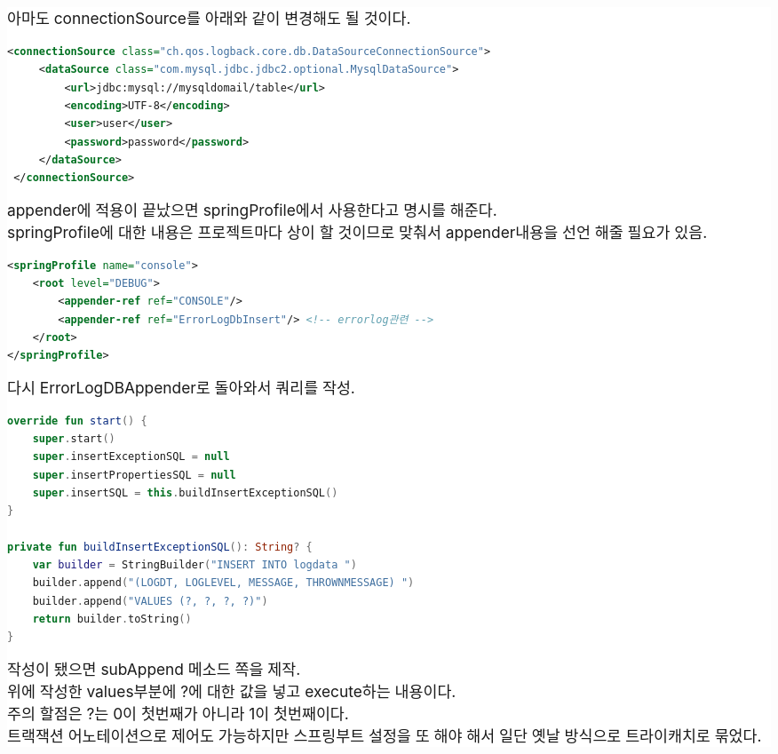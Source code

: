 <span style="font-size:13pt">
아마도 connectionSource를 아래와 같이 변경해도 될 것이다.<br>
</span>

```xml
<connectionSource class="ch.qos.logback.core.db.DataSourceConnectionSource">
     <dataSource class="com.mysql.jdbc.jdbc2.optional.MysqlDataSource">
         <url>jdbc:mysql://mysqldomail/table</url>
         <encoding>UTF-8</encoding>
         <user>user</user>
         <password>password</password>
     </dataSource>
 </connectionSource>
```

<span style="font-size:13pt">
appender에 적용이 끝났으면 springProfile에서 사용한다고 명시를 해준다.<br>
springProfile에 대한 내용은 프로젝트마다 상이 할 것이므로 맞춰서 appender내용을 선언 해줄 필요가 있음.<br>
</span>

```xml
<springProfile name="console">
    <root level="DEBUG">
        <appender-ref ref="CONSOLE"/>
        <appender-ref ref="ErrorLogDbInsert"/> <!-- errorlog관련 -->
    </root>
</springProfile>
```

<span style="font-size:13pt">
다시 ErrorLogDBAppender로 돌아와서 쿼리를 작성.<br>
</span>

```kotlin
override fun start() {
    super.start()
    super.insertExceptionSQL = null
    super.insertPropertiesSQL = null
    super.insertSQL = this.buildInsertExceptionSQL()
}

private fun buildInsertExceptionSQL(): String? {
    var builder = StringBuilder("INSERT INTO logdata ")
    builder.append("(LOGDT, LOGLEVEL, MESSAGE, THROWNMESSAGE) ")
    builder.append("VALUES (?, ?, ?, ?)")
    return builder.toString()
}
```

<span style="font-size:13pt">
작성이 됐으면 subAppend 메소드 쪽을 제작.<br>
위에 작성한 values부분에 ?에 대한 값을 넣고 execute하는 내용이다.<br>
주의 할점은 ?는 0이 첫번째가 아니라 1이 첫번째이다.<br>
트랙잭션 어노테이션으로 제어도 가능하지만 스프링부트 설정을 또 해야 해서 일단 옛날 방식으로 트라이캐치로 묶었다.<br>
</span>
